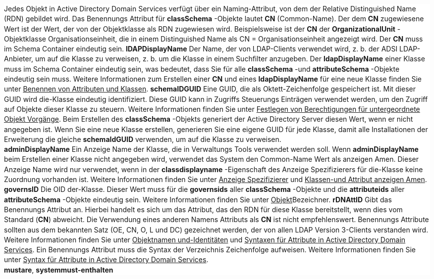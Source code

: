 <td>Jedes Objekt in Active Directory Domain Services verfügt über ein Naming-Attribut, von dem der Relative Distinguished Name (RDN) gebildet wird. Das Benennungs Attribut für <strong>classSchema</strong> -Objekte lautet <strong>CN</strong> (Common-Name). Der dem <strong>CN</strong> zugewiesene Wert ist der Wert, der von der Objektklasse als RDN zugewiesen wird. Beispielsweise ist der <strong>CN</strong> der <strong>OrganizationalUnit</strong> -Objektklasse Organisationseinheit, die in einem Distinguished Name als CN = Organisationseinheit angezeigt wird. Der <strong>CN</strong> muss im Schema Container eindeutig sein.</td>
</tr>
<tr class="even">
<td><strong>lDAPDisplayName</strong></td>
<td>Der Name, der von LDAP-Clients verwendet wird, z. b. der ADSI LDAP-Anbieter, um auf die Klasse zu verweisen, z. b. um die Klasse in einem Suchfilter anzugeben. Der <strong>ldapDisplayName</strong> einer Klasse muss im Schema Container eindeutig sein, was bedeutet, dass Sie für alle <strong>classSchema</strong> -und <strong>attributeSchema</strong> -Objekte eindeutig sein muss. Weitere Informationen zum Erstellen einer <strong>CN</strong> und eines <strong>ldapDisplayName</strong> für eine neue Klasse finden Sie unter <a href="naming-attributes-and-classes.md">Benennen von Attributen und Klassen</a>.</td>
</tr>
<tr class="odd">
<td><strong>schemaIDGUID</strong></td>
<td>Eine GUID, die als Oktett-Zeichenfolge gespeichert ist. Mit dieser GUID wird die-Klasse eindeutig identifiziert. Diese GUID kann in Zugriffs Steuerungs Einträgen verwendet werden, um den Zugriff auf Objekte dieser Klasse zu steuern. Weitere Informationen finden Sie unter <a href="setting-permissions-on-child-object-operations.md">Festlegen von Berechtigungen für untergeordnete Objekt Vorgänge</a>. Beim Erstellen des <strong>classSchema</strong> -Objekts generiert der Active Directory Server diesen Wert, wenn er nicht angegeben ist. Wenn Sie eine neue Klasse erstellen, generieren Sie eine eigene GUID für jede Klasse, damit alle Installationen der Erweiterung die gleiche <strong>schemaIdGUID</strong> verwenden, um auf die Klasse zu verweisen.<br/></td>
</tr>
<tr class="even">
<td><strong>adminDisplayName</strong></td>
<td>Ein Anzeige Name der Klasse, die in Verwaltungs Tools verwendet werden soll. Wenn <strong>adminDisplayName</strong> beim Erstellen einer Klasse nicht angegeben wird, verwendet das System den Common-Name Wert als anzeigen Amen. Dieser Anzeige Name wird nur verwendet, wenn in der <strong>classdisplayname</strong> -Eigenschaft des Anzeige Spezifizierers für die-Klasse keine Zuordnung vorhanden ist. Weitere Informationen finden Sie unter <a href="display-specifiers.md">Anzeige Spezifizierer</a> und <a href="class-and-attribute-display-names.md">Klassen-und Attribut anzeigen Amen</a>.<br/></td>
</tr>
<tr class="odd">
<td><strong>governsID</strong></td>
<td>Die OID der-Klasse. Dieser Wert muss für die <strong>governsids</strong> aller <strong>classSchema</strong> -Objekte und die <strong>attributeids</strong> aller <strong>attributeSchema</strong> -Objekte eindeutig sein. Weitere Informationen finden Sie unter <a href="object-identifiers.md">Objekt</a>Bezeichner.</td>
</tr>
<tr class="even">
<td><strong>rDNAttID</strong></td>
<td>Gibt das Benennungs Attribut an. Hierbei handelt es sich um das Attribut, das den RDN für diese Klasse bereitstellt, wenn dies vom Standard (<strong>CN</strong>) abweicht. Die Verwendung eines anderen Namens Attributs als <strong>CN</strong> ist nicht empfehlenswert. Benennungs Attribute sollten aus dem bekannten Satz (OE, CN, O, L und DC) gezeichnet werden, der von allen LDAP Version 3-Clients verstanden wird. Weitere Informationen finden Sie unter <a href="object-names-and-identities.md">Objektnamen und-Identitäten</a> und <a href="syntaxes-for-attributes-in-active-directory-domain-services.md">Syntaxen für Attribute in Active Directory Domain Services</a>. Ein Benennungs Attribut muss die Syntax der Verzeichnis Zeichenfolge aufweisen. Weitere Informationen finden Sie unter <a href="syntaxes-for-attributes-in-active-directory-domain-services.md">Syntax für Attribute in Active Directory Domain Services</a>.<br/></td>
</tr>
<tr class="odd">
<td><strong>mustare</strong>, <strong>systemmust-enthalten</strong></td>